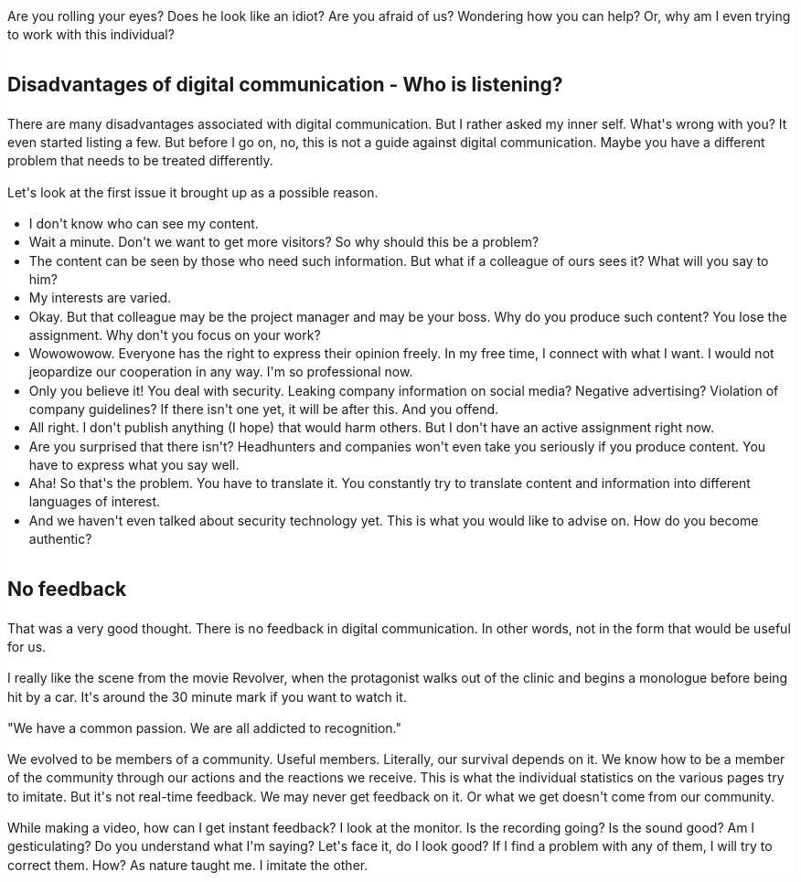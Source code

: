 Are you rolling your eyes? Does he look like an idiot? Are you afraid of us? Wondering how you can help? Or, why am I even trying to work with this individual?

## Disadvantages of digital communication - Who is listening?

There are many disadvantages associated with digital communication. But I rather asked my inner self. What's wrong with you? It even started listing a few. But before I go on, no, this is not a guide against digital communication. Maybe you have a different problem that needs to be treated differently.

Let's look at the first issue it brought up as a possible reason.

- I don't know who can see my content.
- Wait a minute. Don't we want to get more visitors? So why should this be a problem?
- The content can be seen by those who need such information. But what if a colleague of ours sees it? What will you say to him?
- My interests are varied.
- Okay. But that colleague may be the project manager and may be your boss. Why do you produce such content? You lose the assignment. Why don't you focus on your work?
- Wowowowow. Everyone has the right to express their opinion freely. In my free time, I connect with what I want. I would not jeopardize our cooperation in any way. I'm so professional now.
- Only you believe it! You deal with security. Leaking company information on social media? Negative advertising? Violation of company guidelines? If there isn't one yet, it will be after this. And you offend.
- All right. I don't publish anything (I hope) that would harm others. But I don't have an active assignment right now.
- Are you surprised that there isn't? Headhunters and companies won't even take you seriously if you produce content. You have to express what you say well.
- Aha! So that's the problem. You have to translate it. You constantly try to translate content and information into different languages of interest.
- And we haven't even talked about security technology yet. This is what you would like to advise on. How do you become authentic?

## No feedback

That was a very good thought. There is no feedback in digital communication. In other words, not in the form that would be useful for us.

I really like the scene from the movie Revolver, when the protagonist walks out of the clinic and begins a monologue before being hit by a car. It's around the 30 minute mark if you want to watch it.

"We have a common passion. We are all addicted to recognition."

We evolved to be members of a community. Useful members. Literally, our survival depends on it. We know how to be a member of the community through our actions and the reactions we receive. This is what the individual statistics on the various pages try to imitate. But it's not real-time feedback. We may never get feedback on it. Or what we get doesn't come from our community.

While making a video, how can I get instant feedback? I look at the monitor. Is the recording going? Is the sound good? Am I gesticulating? Do you understand what I'm saying? Let's face it, do I look good? If I find a problem with any of them, I will try to correct them. How? As nature taught me. I imitate the other.
